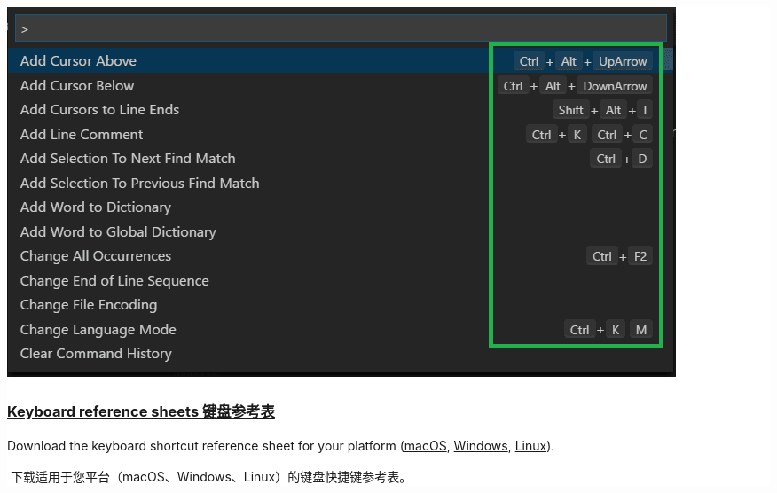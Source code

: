 ![keyboard references](./TipsandTricks_img/keyboard-references.png)

### [Keyboard reference sheets 键盘参考表](https://code.visualstudio.com/docs/getstarted/tips-and-tricks#_keyboard-reference-sheets)

Download the keyboard shortcut reference sheet for your platform ([macOS](https://go.microsoft.com/fwlink/?linkid=832143), [Windows](https://go.microsoft.com/fwlink/?linkid=832145), [Linux](https://go.microsoft.com/fwlink/?linkid=832144)).

​​	下载适用于您平台（macOS、Windows、Linux）的键盘快捷键参考表。
